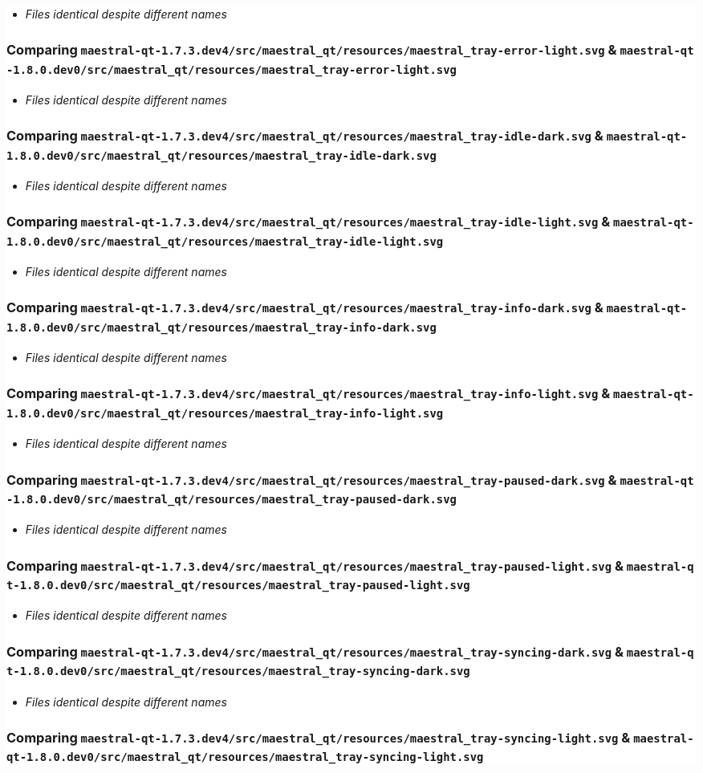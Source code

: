  * *Files identical despite different names*

### Comparing `maestral-qt-1.7.3.dev4/src/maestral_qt/resources/maestral_tray-error-light.svg` & `maestral-qt-1.8.0.dev0/src/maestral_qt/resources/maestral_tray-error-light.svg`

 * *Files identical despite different names*

### Comparing `maestral-qt-1.7.3.dev4/src/maestral_qt/resources/maestral_tray-idle-dark.svg` & `maestral-qt-1.8.0.dev0/src/maestral_qt/resources/maestral_tray-idle-dark.svg`

 * *Files identical despite different names*

### Comparing `maestral-qt-1.7.3.dev4/src/maestral_qt/resources/maestral_tray-idle-light.svg` & `maestral-qt-1.8.0.dev0/src/maestral_qt/resources/maestral_tray-idle-light.svg`

 * *Files identical despite different names*

### Comparing `maestral-qt-1.7.3.dev4/src/maestral_qt/resources/maestral_tray-info-dark.svg` & `maestral-qt-1.8.0.dev0/src/maestral_qt/resources/maestral_tray-info-dark.svg`

 * *Files identical despite different names*

### Comparing `maestral-qt-1.7.3.dev4/src/maestral_qt/resources/maestral_tray-info-light.svg` & `maestral-qt-1.8.0.dev0/src/maestral_qt/resources/maestral_tray-info-light.svg`

 * *Files identical despite different names*

### Comparing `maestral-qt-1.7.3.dev4/src/maestral_qt/resources/maestral_tray-paused-dark.svg` & `maestral-qt-1.8.0.dev0/src/maestral_qt/resources/maestral_tray-paused-dark.svg`

 * *Files identical despite different names*

### Comparing `maestral-qt-1.7.3.dev4/src/maestral_qt/resources/maestral_tray-paused-light.svg` & `maestral-qt-1.8.0.dev0/src/maestral_qt/resources/maestral_tray-paused-light.svg`

 * *Files identical despite different names*

### Comparing `maestral-qt-1.7.3.dev4/src/maestral_qt/resources/maestral_tray-syncing-dark.svg` & `maestral-qt-1.8.0.dev0/src/maestral_qt/resources/maestral_tray-syncing-dark.svg`

 * *Files identical despite different names*

### Comparing `maestral-qt-1.7.3.dev4/src/maestral_qt/resources/maestral_tray-syncing-light.svg` & `maestral-qt-1.8.0.dev0/src/maestral_qt/resources/maestral_tray-syncing-light.svg`
